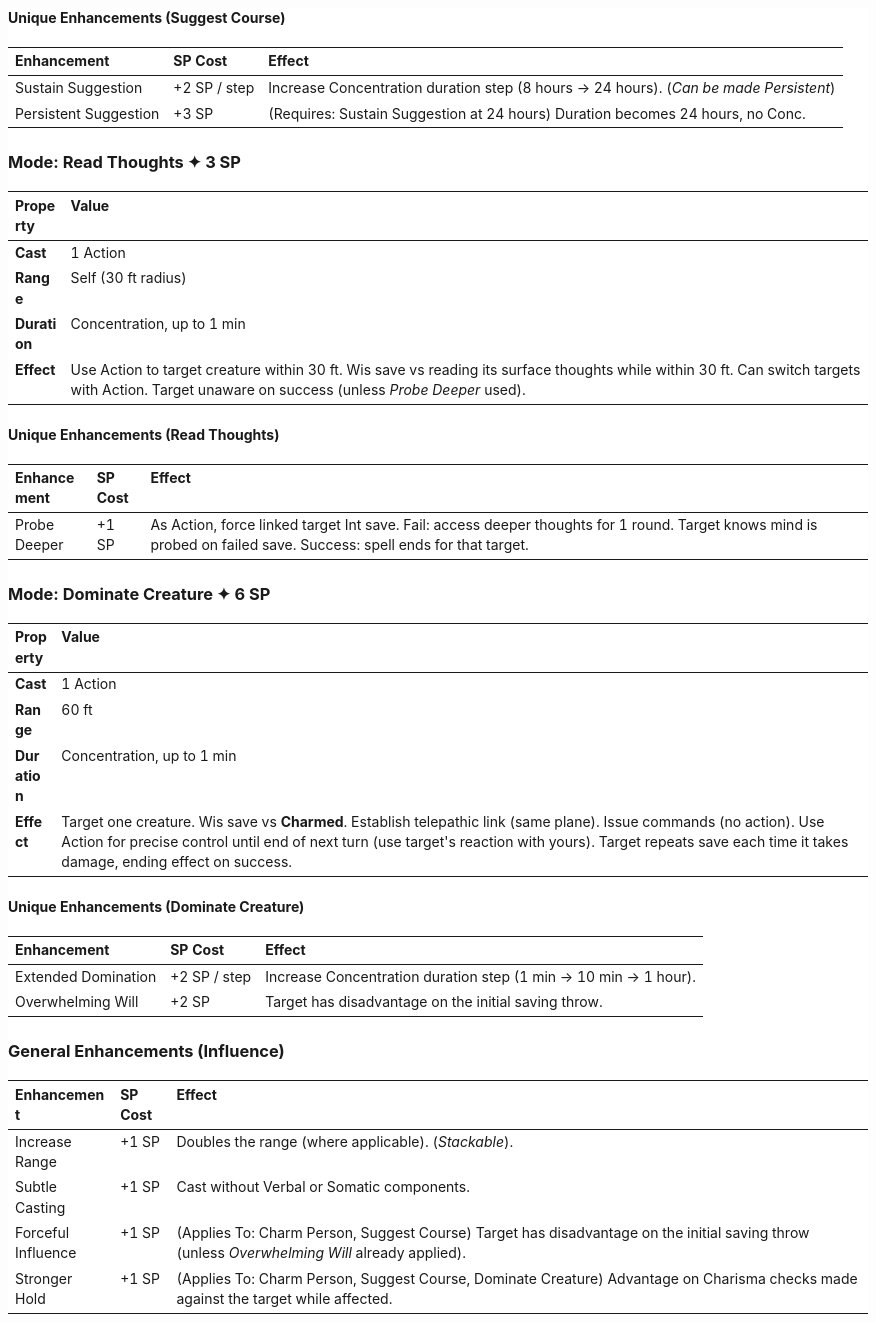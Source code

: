 #### Unique Enhancements (Suggest Course)

| Enhancement           | SP Cost      | Effect                                                                                |
|:----------------------|:-------------|:--------------------------------------------------------------------------------------|
| Sustain Suggestion    | +2 SP / step | Increase Concentration duration step (8 hours → 24 hours). (*Can be made Persistent*) |
| Persistent Suggestion | +3 SP        | (Requires: Sustain Suggestion at 24 hours) Duration becomes 24 hours, no Conc.        |

### Mode: Read Thoughts ✦ 3 SP

| Property     | Value                                                                                                                                                                                            |
|:-------------|:-------------------------------------------------------------------------------------------------------------------------------------------------------------------------------------------------|
| **Cast**     | 1 Action                                                                                                                                                                                         |
| **Range**    | Self (30 ft radius)                                                                                                                                                                              |
| **Duration** | Concentration, up to 1 min                                                                                                                                                                       |
| **Effect**   | Use Action to target creature within 30 ft. Wis save vs reading its surface thoughts while within 30 ft. Can switch targets with Action. Target unaware on success (unless *Probe Deeper* used). |

#### Unique Enhancements (Read Thoughts)

| Enhancement  | SP Cost | Effect                                                                                                                                                              |
|:-------------|:--------|:--------------------------------------------------------------------------------------------------------------------------------------------------------------------|
| Probe Deeper | +1 SP   | As Action, force linked target Int save. Fail: access deeper thoughts for 1 round. Target knows mind is probed on failed save. Success: spell ends for that target. |

### Mode: Dominate Creature ✦ 6 SP

| Property     | Value                                                                                                                                                                                                                                                                                |
|:-------------|:-------------------------------------------------------------------------------------------------------------------------------------------------------------------------------------------------------------------------------------------------------------------------------------|
| **Cast**     | 1 Action                                                                                                                                                                                                                                                                             |
| **Range**    | 60 ft                                                                                                                                                                                                                                                                                |
| **Duration** | Concentration, up to 1 min                                                                                                                                                                                                                                                           |
| **Effect**   | Target one creature. Wis save vs **Charmed**. Establish telepathic link (same plane). Issue commands (no action). Use Action for precise control until end of next turn (use target's reaction with yours). Target repeats save each time it takes damage, ending effect on success. |

#### Unique Enhancements (Dominate Creature)

| Enhancement         | SP Cost      | Effect                                                          |
|:--------------------|:-------------|:----------------------------------------------------------------|
| Extended Domination | +2 SP / step | Increase Concentration duration step (1 min → 10 min → 1 hour). |
| Overwhelming Will   | +2 SP        | Target has disadvantage on the initial saving throw.            |

### General Enhancements (Influence)

| Enhancement        | SP Cost | Effect                                                                                                                                       |
|:-------------------|:--------|:---------------------------------------------------------------------------------------------------------------------------------------------|
| Increase Range     | +1 SP   | Doubles the range (where applicable). (*Stackable*).                                                                                         |
| Subtle Casting     | +1 SP   | Cast without Verbal or Somatic components.                                                                                                   |
| Forceful Influence | +1 SP   | (Applies To: Charm Person, Suggest Course) Target has disadvantage on the initial saving throw (unless *Overwhelming Will* already applied). |
| Stronger Hold      | +1 SP   | (Applies To: Charm Person, Suggest Course, Dominate Creature) Advantage on Charisma checks made against the target while affected.           |